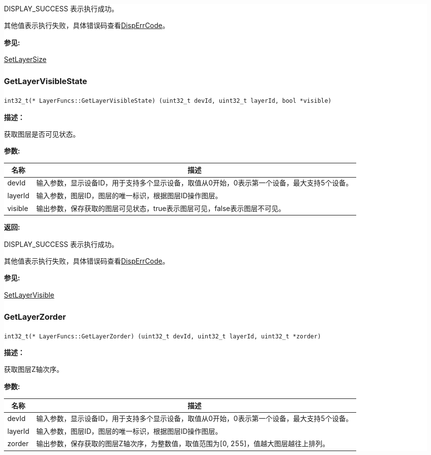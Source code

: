 DISPLAY_SUCCESS 表示执行成功。

其他值表示执行失败，具体错误码查看[DispErrCode](_display.md#disperrcode)。

**参见:**

[SetLayerSize](#setlayersize)


### GetLayerVisibleState

  
```
int32_t(* LayerFuncs::GetLayerVisibleState) (uint32_t devId, uint32_t layerId, bool *visible)
```

**描述：**

获取图层是否可见状态。

**参数:**

  | 名称 | 描述 | 
| -------- | -------- |
| devId | 输入参数，显示设备ID，用于支持多个显示设备，取值从0开始，0表示第一个设备，最大支持5个设备。 | 
| layerId | 输入参数，图层ID，图层的唯一标识，根据图层ID操作图层。 | 
| visible | 输出参数，保存获取的图层可见状态，true表示图层可见，false表示图层不可见。 | 

**返回:**

DISPLAY_SUCCESS 表示执行成功。

其他值表示执行失败，具体错误码查看[DispErrCode](_display.md#disperrcode)。

**参见:**

[SetLayerVisible](#setlayervisible)


### GetLayerZorder

  
```
int32_t(* LayerFuncs::GetLayerZorder) (uint32_t devId, uint32_t layerId, uint32_t *zorder)
```

**描述：**

获取图层Z轴次序。

**参数:**

  | 名称 | 描述 | 
| -------- | -------- |
| devId | 输入参数，显示设备ID，用于支持多个显示设备，取值从0开始，0表示第一个设备，最大支持5个设备。 | 
| layerId | 输入参数，图层ID，图层的唯一标识，根据图层ID操作图层。 | 
| zorder | 输出参数，保存获取的图层Z轴次序，为整数值，取值范围为[0,&nbsp;255]，值越大图层越往上排列。 | 
